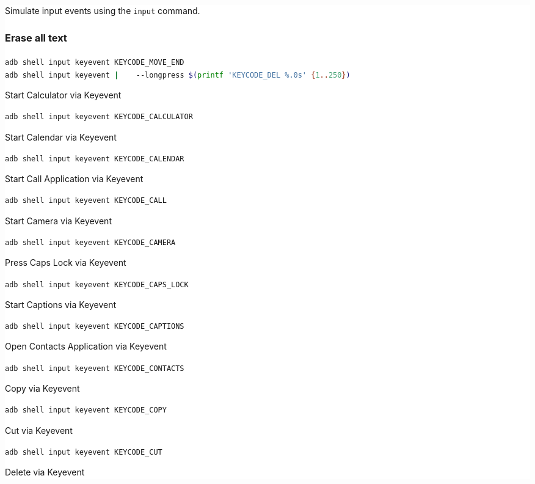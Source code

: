 Simulate input events using the `input` command.

### Erase all text

```bash
adb shell input keyevent KEYCODE_MOVE_END
adb shell input keyevent |    --longpress $(printf 'KEYCODE_DEL %.0s' {1..250})
```

Start Calculator via Keyevent

```bash
adb shell input keyevent KEYCODE_CALCULATOR
```

Start Calendar via Keyevent

```bash
adb shell input keyevent KEYCODE_CALENDAR
```

Start Call Application via Keyevent

```bash
adb shell input keyevent KEYCODE_CALL
```

Start Camera via Keyevent

```bash
adb shell input keyevent KEYCODE_CAMERA
```

Press Caps Lock via Keyevent

```bash
adb shell input keyevent KEYCODE_CAPS_LOCK
```

Start Captions via Keyevent

```bash
adb shell input keyevent KEYCODE_CAPTIONS
```

Open Contacts Application via Keyevent

```bash
adb shell input keyevent KEYCODE_CONTACTS
```

Copy via Keyevent

```bash
adb shell input keyevent KEYCODE_COPY
```

Cut via Keyevent

```bash
adb shell input keyevent KEYCODE_CUT
```

Delete via Keyevent
